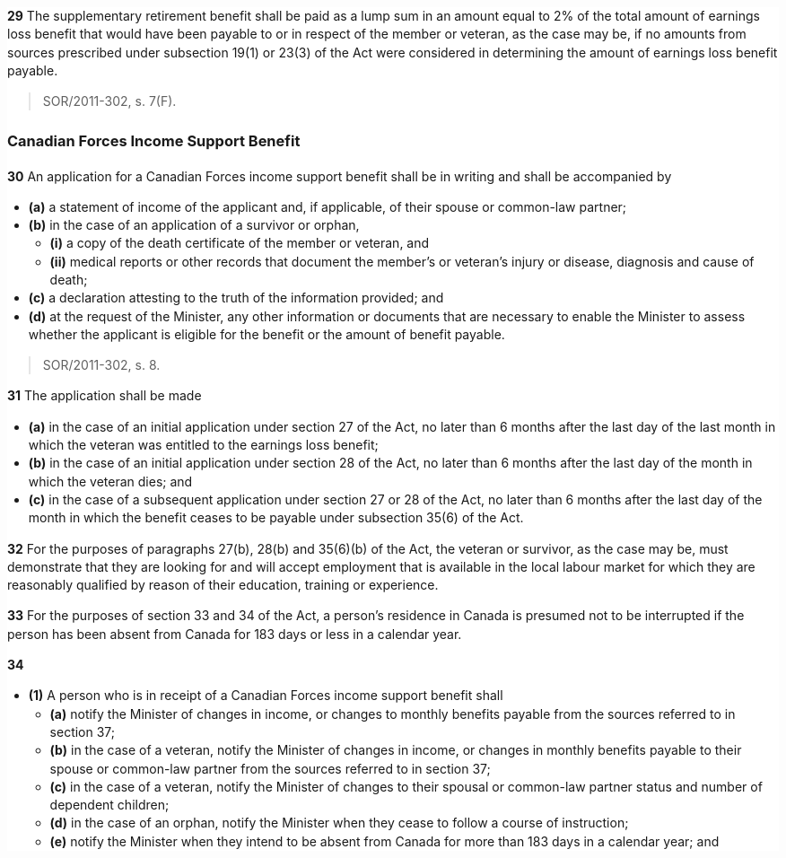 


**29** The supplementary retirement benefit shall be paid as a lump sum in an amount equal to 2% of the total amount of earnings loss benefit that would have been payable to or in respect of the member or veteran, as the case may be, if no amounts from sources prescribed under subsection 19(1) or 23(3) of the Act were considered in determining the amount of earnings loss benefit payable.
> SOR/2011-302, s. 7(F).





### Canadian Forces Income Support Benefit


**30** An application for a Canadian Forces income support benefit shall be in writing and shall be accompanied by
- **(a)** a statement of income of the applicant and, if applicable, of their spouse or common-law partner;
- **(b)** in the case of an application of a survivor or orphan,
	- **(i)** a copy of the death certificate of the member or veteran, and
	- **(ii)** medical reports or other records that document the member’s or veteran’s injury or disease, diagnosis and cause of death;
- **(c)** a declaration attesting to the truth of the information provided; and
- **(d)** at the request of the Minister, any other information or documents that are necessary to enable the Minister to assess whether the applicant is eligible for the benefit or the amount of benefit payable.
> SOR/2011-302, s. 8.




**31** The application shall be made
- **(a)** in the case of an initial application under section 27 of the Act, no later than 6 months after the last day of the last month in which the veteran was entitled to the earnings loss benefit;
- **(b)** in the case of an initial application under section 28 of the Act, no later than 6 months after the last day of the month in which the veteran dies; and
- **(c)** in the case of a subsequent application under section 27 or 28 of the Act, no later than 6 months after the last day of the month in which the benefit ceases to be payable under subsection 35(6) of the Act.



**32** For the purposes of paragraphs 27(b), 28(b) and 35(6)(b) of the Act, the veteran or survivor, as the case may be, must demonstrate that they are looking for and will accept employment that is available in the local labour market for which they are reasonably qualified by reason of their education, training or experience.



**33** For the purposes of section 33 and 34 of the Act, a person’s residence in Canada is presumed not to be interrupted if the person has been absent from Canada for 183 days or less in a calendar year.



**34** 

- **(1)** A person who is in receipt of a Canadian Forces income support benefit shall
	- **(a)** notify the Minister of changes in income, or changes to monthly benefits payable from the sources referred to in section 37;
	- **(b)** in the case of a veteran, notify the Minister of changes in income, or changes in monthly benefits payable to their spouse or common-law partner from the sources referred to in section 37;
	- **(c)** in the case of a veteran, notify the Minister of changes to their spousal or common-law partner status and number of dependent children;
	- **(d)** in the case of an orphan, notify the Minister when they cease to follow a course of instruction;
	- **(e)** notify the Minister when they intend to be absent from Canada for more than 183 days in a calendar year; and
